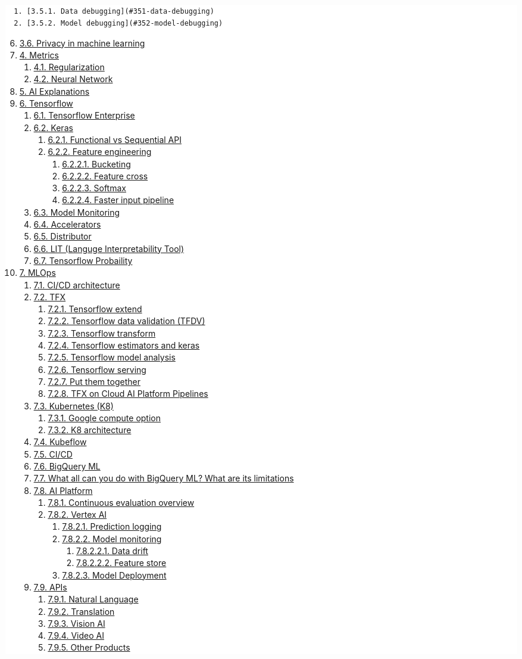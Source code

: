       1. [3.5.1. Data debugging](#351-data-debugging)
      2. [3.5.2. Model debugging](#352-model-debugging)
   6. [3.6. Privacy in machine learning](#36-privacy-in-machine-learning)
4. [4. Metrics](#4-metrics)
   1. [4.1. Regularization](#41-regularization)
   2. [4.2. Neural Network](#42-neural-network)
5. [5. AI Explanations](#5-ai-explanations)
6. [6. Tensorflow](#6-tensorflow)
   1. [6.1. Tensorflow Enterprise](#61-tensorflow-enterprise)
   2. [6.2. Keras](#62-keras)
      1. [6.2.1. Functional vs Sequential API](#621-functional-vs-sequential-api)
      2. [6.2.2. Feature engineering](#622-feature-engineering)
         1. [6.2.2.1. Bucketing](#6221-bucketing)
         2. [6.2.2.2. Feature cross](#6222-feature-cross)
         3. [6.2.2.3. Softmax](#6223-softmax)
         4. [6.2.2.4. Faster input pipeline](#6224-faster-input-pipeline)
   3. [6.3. Model Monitoring](#63-model-monitoring)
   4. [6.4. Accelerators](#64-accelerators)
   5. [6.5. Distributor](#65-distributor)
   6. [6.6. LIT (Languge Interpretability Tool)](#66-lit-languge-interpretability-tool)
   7. [6.7. Tensorflow Probaility](#67-tensorflow-probaility)
7. [7. MLOps](#7-mlops)
   1. [7.1. CI/CD architecture](#71-cicd-architecture)
   2. [7.2. TFX](#72-tfx)
      1. [7.2.1. Tensorflow extend](#721-tensorflow-extend)
      2. [7.2.2. Tensorflow data validation (TFDV)](#722-tensorflow-data-validation-tfdv)
      3. [7.2.3. Tensorflow transform](#723-tensorflow-transform)
      4. [7.2.4. Tensorflow estimators and keras](#724-tensorflow-estimators-and-keras)
      5. [7.2.5. Tensorflow model analysis](#725-tensorflow-model-analysis)
      6. [7.2.6. Tensorflow serving](#726-tensorflow-serving)
      7. [7.2.7. Put them together](#727-put-them-together)
      8. [7.2.8. TFX on Cloud AI Platform Pipelines](#728-tfx-on-cloud-ai-platform-pipelines)
   3. [7.3. Kubernetes (K8)](#73-kubernetes-k8)
      1. [7.3.1. Google compute option](#731-google-compute-option)
      2. [7.3.2. K8 architecture](#732-k8-architecture)
   4. [7.4. Kubeflow](#74-kubeflow)
   5. [7.5. CI/CD](#75-cicd)
   6. [7.6. BigQuery ML](#76-bigquery-ml)
   7. [7.7. What all can you do with BigQuery ML? What are its limitations](#77-what-all-can-you-do-with-bigquery-ml-what-are-its-limitations)
   8. [7.8. AI Platform](#78-ai-platform)
      1. [7.8.1. Continuous evaluation overview](#781-continuous-evaluation-overview)
      2. [7.8.2. Vertex AI](#782-vertex-ai)
         1. [7.8.2.1. Prediction logging](#7821-prediction-logging)
         2. [7.8.2.2. Model monitoring](#7822-model-monitoring)
            1. [7.8.2.2.1. Data drift](#78221-data-drift)
            2. [7.8.2.2.2. Feature store](#78222-feature-store)
         3. [7.8.2.3. Model Deployment](#7823-model-deployment)
   9. [7.9. APIs](#79-apis)
      1. [7.9.1. Natural Language](#791-natural-language)
      2. [7.9.2. Translation](#792-translation)
      3. [7.9.3. Vision AI](#793-vision-ai)
      4. [7.9.4. Video AI](#794-video-ai)
      5. [7.9.5. Other Products](#795-other-products)
